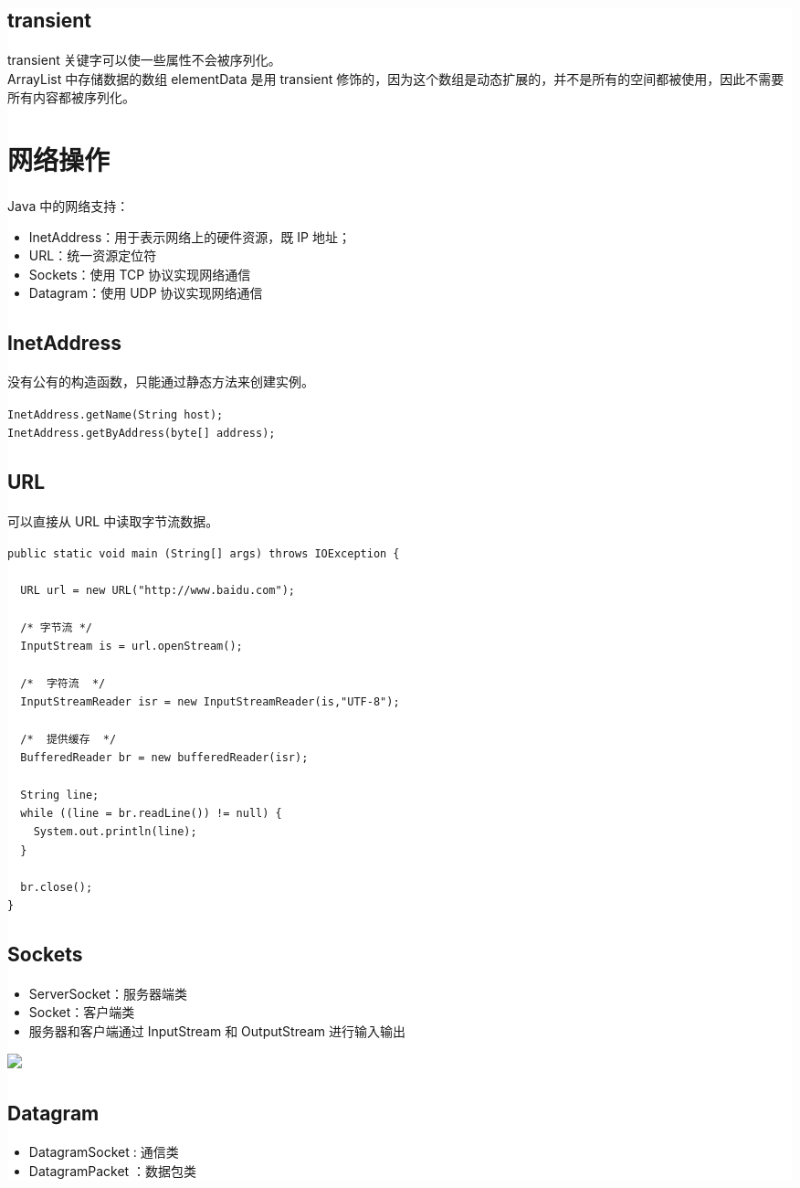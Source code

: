 ## transient
transient 关键字可以使一些属性不会被序列化。   
ArrayList 中存储数据的数组 elementData 是用 transient 修饰的，因为这个数组是动态扩展的，并不是所有的空间都被使用，因此不需要所有内容都被序列化。


# 网络操作
Java 中的网络支持：
* InetAddress：用于表示网络上的硬件资源，既 IP 地址；
* URL：统一资源定位符
* Sockets：使用 TCP 协议实现网络通信
* Datagram：使用 UDP 协议实现网络通信

## InetAddress
没有公有的构造函数，只能通过静态方法来创建实例。

    InetAddress.getName(String host);
    InetAddress.getByAddress(byte[] address);

## URL
可以直接从 URL 中读取字节流数据。

    public static void main (String[] args) throws IOException {

      URL url = new URL("http://www.baidu.com");

      /* 字节流 */
      InputStream is = url.openStream();

      /*  字符流  */
      InputStreamReader isr = new InputStreamReader(is,"UTF-8");

      /*  提供缓存  */
      BufferedReader br = new bufferedReader(isr);

      String line;
      while ((line = br.readLine()) != null) {
        System.out.println(line);
      }

      br.close();
    }

## Sockets
* ServerSocket：服务器端类
* Socket：客户端类
* 服务器和客户端通过 InputStream 和 OutputStream 进行输入输出

![](assets/JavaIO-bc2782b1.png)

## Datagram
* DatagramSocket : 通信类
* DatagramPacket ：数据包类
